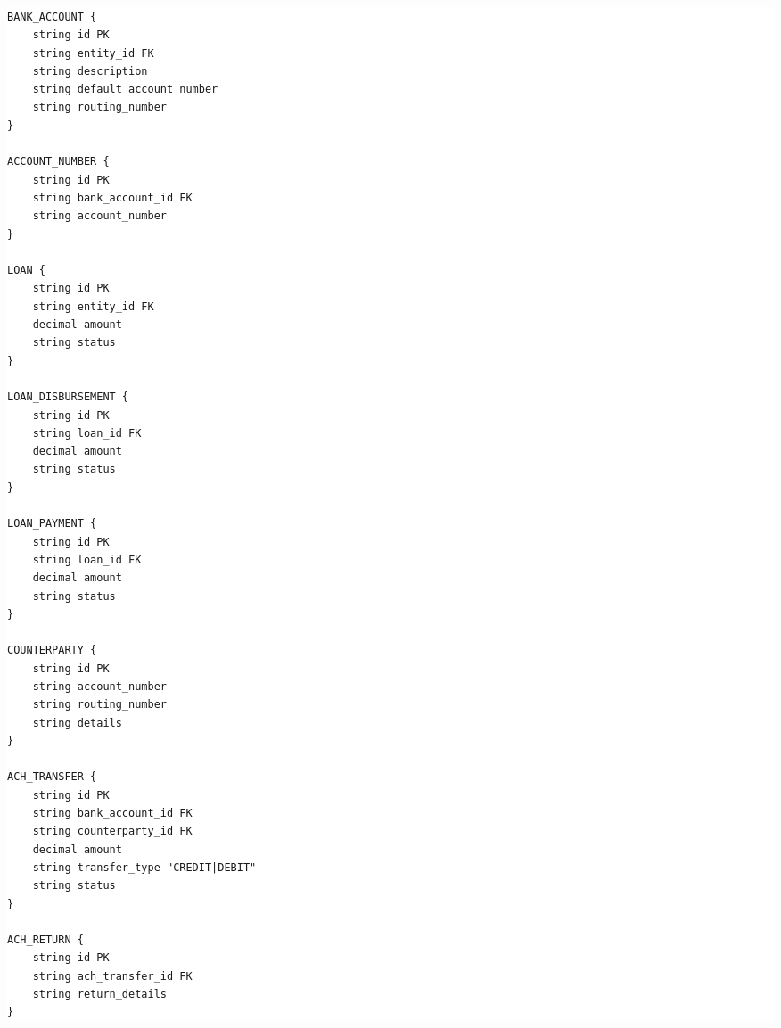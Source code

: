     BANK_ACCOUNT {
        string id PK
        string entity_id FK
        string description
        string default_account_number
        string routing_number
    }

    ACCOUNT_NUMBER {
        string id PK
        string bank_account_id FK
        string account_number
    }

    LOAN {
        string id PK
        string entity_id FK
        decimal amount
        string status
    }

    LOAN_DISBURSEMENT {
        string id PK
        string loan_id FK
        decimal amount
        string status
    }

    LOAN_PAYMENT {
        string id PK
        string loan_id FK
        decimal amount
        string status
    }

    COUNTERPARTY {
        string id PK
        string account_number
        string routing_number
        string details
    }

    ACH_TRANSFER {
        string id PK
        string bank_account_id FK
        string counterparty_id FK
        decimal amount
        string transfer_type "CREDIT|DEBIT"
        string status
    }

    ACH_RETURN {
        string id PK
        string ach_transfer_id FK
        string return_details
    }
